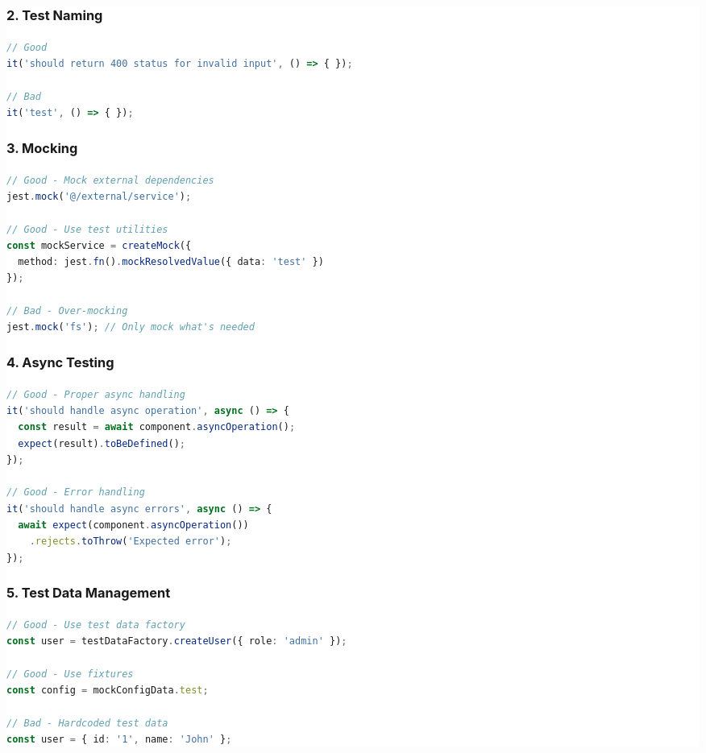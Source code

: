 ### 2. Test Naming

```typescript
// Good
it('should return 400 status for invalid input', () => { });

// Bad
it('test', () => { });
```

### 3. Mocking

```typescript
// Good - Mock external dependencies
jest.mock('@/external/service');

// Good - Use test utilities
const mockService = createMock({
  method: jest.fn().mockResolvedValue({ data: 'test' })
});

// Bad - Over-mocking
jest.mock('fs'); // Only mock what's needed
```

### 4. Async Testing

```typescript
// Good - Proper async handling
it('should handle async operation', async () => {
  const result = await component.asyncOperation();
  expect(result).toBeDefined();
});

// Good - Error handling
it('should handle async errors', async () => {
  await expect(component.asyncOperation())
    .rejects.toThrow('Expected error');
});
```

### 5. Test Data Management

```typescript
// Good - Use test data factory
const user = testDataFactory.createUser({ role: 'admin' });

// Good - Use fixtures
const config = mockConfigData.test;

// Bad - Hardcoded test data
const user = { id: '1', name: 'John' };
```
